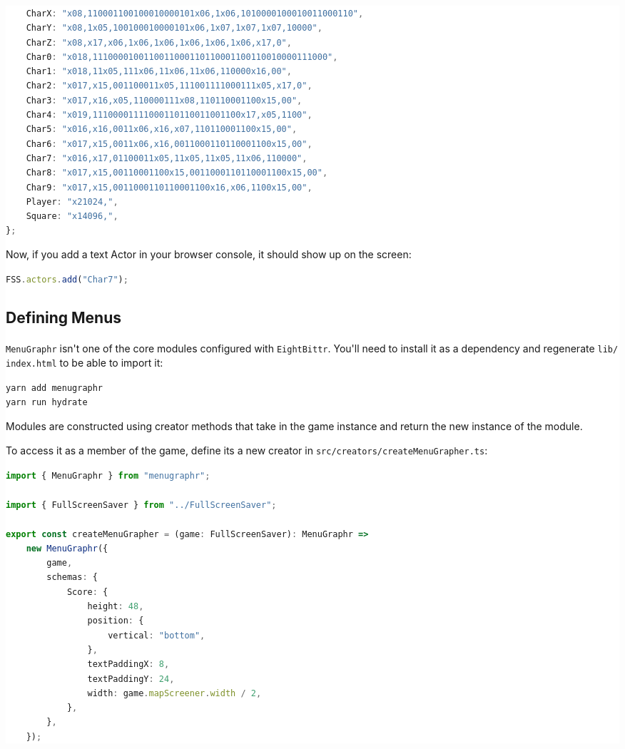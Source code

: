 ```ts
    CharX: "x08,110001100100010000101x06,1x06,1010000100010011000110",
    CharY: "x08,1x05,100100010000101x06,1x07,1x07,1x07,10000",
    CharZ: "x08,x17,x06,1x06,1x06,1x06,1x06,1x06,x17,0",
    Char0: "x018,1110000100110011000110110001100110010000111000",
    Char1: "x018,11x05,111x06,11x06,11x06,110000x16,00",
    Char2: "x017,x15,001100011x05,111001111000111x05,x17,0",
    Char3: "x017,x16,x05,110000111x08,110110001100x15,00",
    Char4: "x019,11100001111000110110011001100x17,x05,1100",
    Char5: "x016,x16,0011x06,x16,x07,110110001100x15,00",
    Char6: "x017,x15,0011x06,x16,0011000110110001100x15,00",
    Char7: "x016,x17,01100011x05,11x05,11x05,11x06,110000",
    Char8: "x017,x15,00110001100x15,0011000110110001100x15,00",
    Char9: "x017,x15,0011000110110001100x16,x06,1100x15,00",
    Player: "x21024,",
    Square: "x14096,",
};
```

Now, if you add a text Actor in your browser console, it should show up on the screen:

```ts
FSS.actors.add("Char7");
```

## Defining Menus

`MenuGraphr` isn't one of the core modules configured with `EightBittr`.
You'll need to install it as a dependency and regenerate `lib/index.html` to be able to import it:

```ts
yarn add menugraphr
yarn run hydrate
```

Modules are constructed using creator methods that take in the game instance and return the new instance of the module.

To access it as a member of the game, define its a new creator in `src/creators/createMenuGrapher.ts`:

```ts
import { MenuGraphr } from "menugraphr";

import { FullScreenSaver } from "../FullScreenSaver";

export const createMenuGrapher = (game: FullScreenSaver): MenuGraphr =>
    new MenuGraphr({
        game,
        schemas: {
            Score: {
                height: 48,
                position: {
                    vertical: "bottom",
                },
                textPaddingX: 8,
                textPaddingY: 24,
                width: game.mapScreener.width / 2,
            },
        },
    });
```
